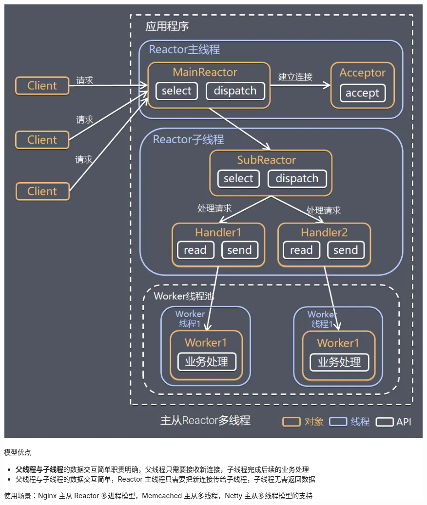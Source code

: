 ![](./images/Netty-主从Reactor多线程.png)

模型优点

- **父线程与子线程**的数据交互简单职责明确，父线程只需要接收新连接，子线程完成后续的业务处理
- 父线程与子线程的数据交互简单，Reactor 主线程只需要把新连接传给子线程，子线程无需返回数据

使用场景：Nginx 主从 Reactor 多进程模型，Memcached 主从多线程，Netty 主从多线程模型的支持

